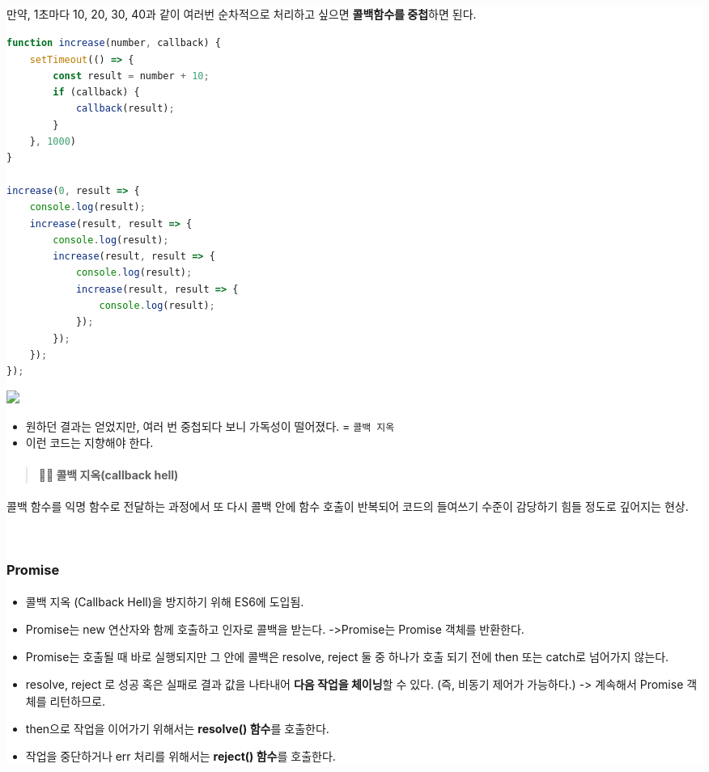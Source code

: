 만약, 1초마다 10, 20, 30, 40과 같이 여러번 순차적으로 처리하고 싶으면
**콜백함수를 중첩**하면 된다.

``` js
function increase(number, callback) {
    setTimeout(() => {
        const result = number + 10;
        if (callback) {
            callback(result);
        }
    }, 1000)
}

increase(0, result => {
    console.log(result);
    increase(result, result => {
        console.log(result);
        increase(result, result => {
            console.log(result);
            increase(result, result => {
                console.log(result);
            });
        });
    });
});

```

![](https://velog.velcdn.com/images/thisisyjin/post/abe2304d-4079-4ae2-ae2e-73ecc63a12d1/image.png)

- 원하던 결과는 얻었지만, 여러 번 중첩되다 보니 가독성이 떨어졌다. = `콜백 지옥`
- 이런 코드는 지향해야 한다.

> #### 🙋‍♂️ 콜백 지옥(callback hell)
콜백 함수를 익명 함수로 전달하는 과정에서 또 다시 콜백 안에 함수 호출이 반복되어 
코드의 들여쓰기 수준이 감당하기 힘들 정도로 깊어지는 현상.

<br>

### Promise

- 콜백 지옥 (Callback Hell)을 방지하기 위해 ES6에 도입됨.


- Promise는 new 연산자와 함께 호출하고 인자로 콜백을 받는다.
->Promise는 Promise 객체를 반환한다.
- Promise는 호출될 때 바로 실행되지만 그 안에 콜백은 resolve, reject 둘 중 하나가 호출 되기 전에 then 또는 catch로 넘어가지 않는다.


- resolve, reject 로 성공 혹은 실패로 결과 값을 나타내어 **다음 작업을 체이닝**할 수 있다. (즉, 비동기 제어가 가능하다.)
-> 계속해서 Promise 객체를 리턴하므로.


- then으로 작업을 이어가기 위해서는 **resolve() 함수**를 호출한다.
- 작업을 중단하거나 err 처리를 위해서는 **reject() 함수**를 호출한다.
